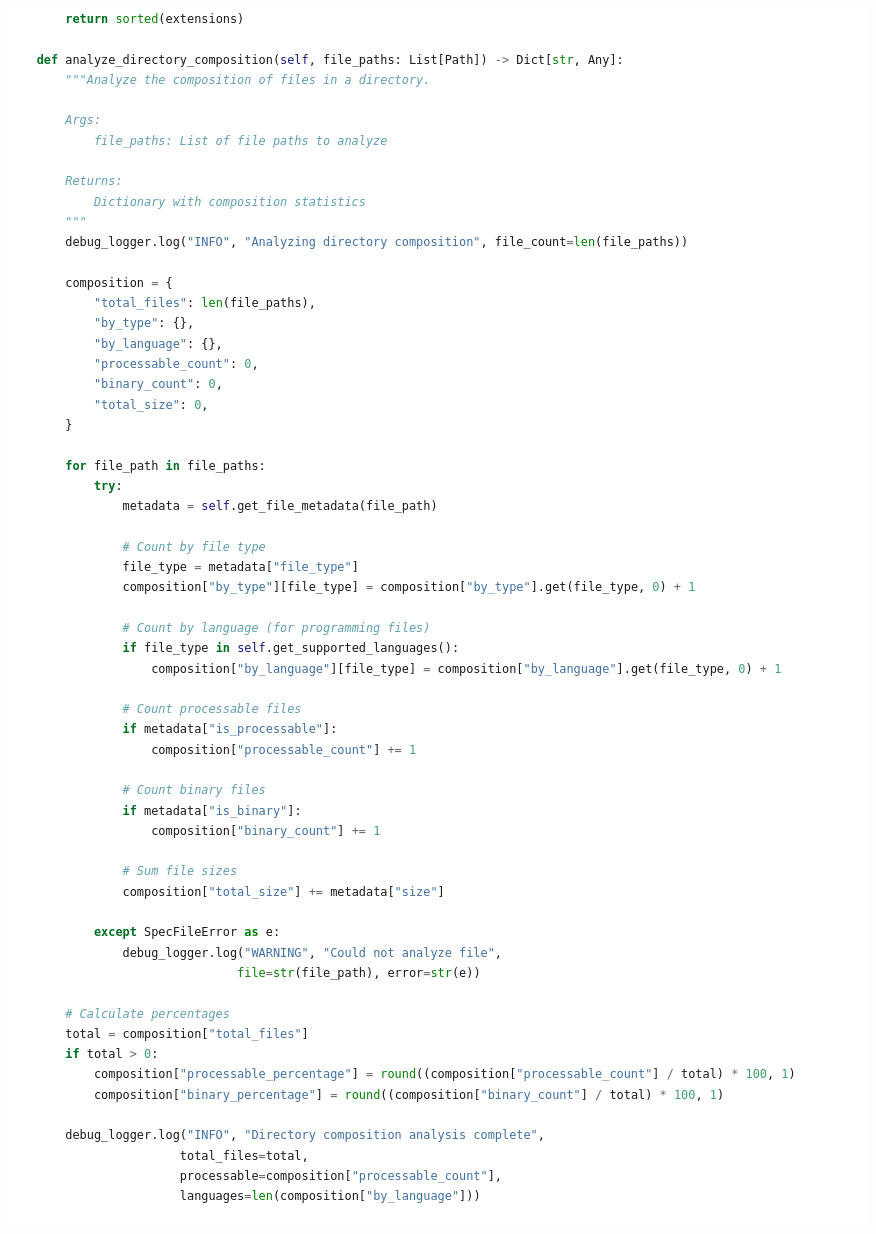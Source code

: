 ```python
        return sorted(extensions)
    
    def analyze_directory_composition(self, file_paths: List[Path]) -> Dict[str, Any]:
        """Analyze the composition of files in a directory.
        
        Args:
            file_paths: List of file paths to analyze
            
        Returns:
            Dictionary with composition statistics
        """
        debug_logger.log("INFO", "Analyzing directory composition", file_count=len(file_paths))
        
        composition = {
            "total_files": len(file_paths),
            "by_type": {},
            "by_language": {},
            "processable_count": 0,
            "binary_count": 0,
            "total_size": 0,
        }
        
        for file_path in file_paths:
            try:
                metadata = self.get_file_metadata(file_path)
                
                # Count by file type
                file_type = metadata["file_type"]
                composition["by_type"][file_type] = composition["by_type"].get(file_type, 0) + 1
                
                # Count by language (for programming files)
                if file_type in self.get_supported_languages():
                    composition["by_language"][file_type] = composition["by_language"].get(file_type, 0) + 1
                
                # Count processable files
                if metadata["is_processable"]:
                    composition["processable_count"] += 1
                
                # Count binary files
                if metadata["is_binary"]:
                    composition["binary_count"] += 1
                
                # Sum file sizes
                composition["total_size"] += metadata["size"]
                
            except SpecFileError as e:
                debug_logger.log("WARNING", "Could not analyze file", 
                                file=str(file_path), error=str(e))
        
        # Calculate percentages
        total = composition["total_files"]
        if total > 0:
            composition["processable_percentage"] = round((composition["processable_count"] / total) * 100, 1)
            composition["binary_percentage"] = round((composition["binary_count"] / total) * 100, 1)
        
        debug_logger.log("INFO", "Directory composition analysis complete", 
                        total_files=total,
                        processable=composition["processable_count"],
                        languages=len(composition["by_language"]))
        
```